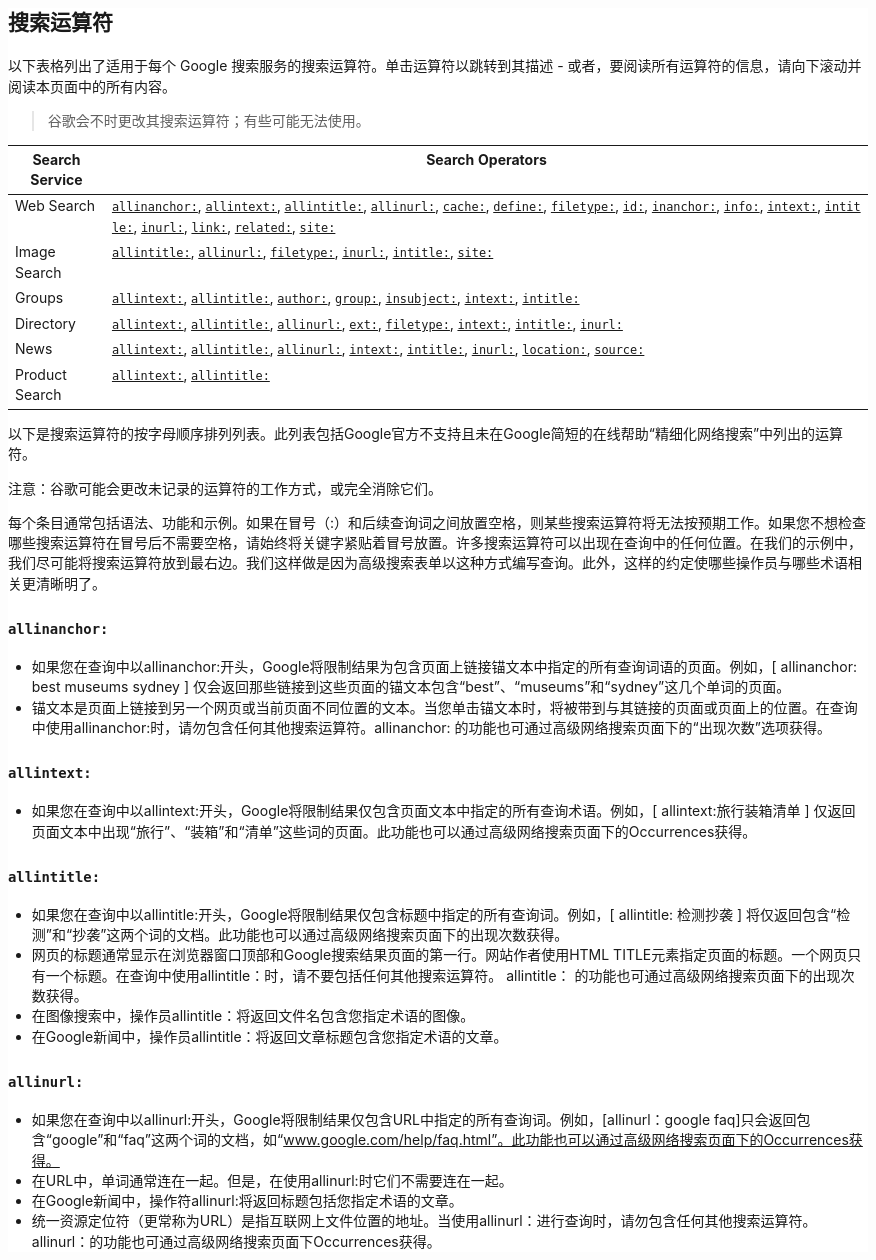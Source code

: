 ## 搜索运算符

以下表格列出了适用于每个 Google 搜索服务的搜索运算符。单击运算符以跳转到其描述 - 或者，要阅读所有运算符的信息，请向下滚动并阅读本页面中的所有内容。

> 谷歌会不时更改其搜索运算符；有些可能无法使用。

| Search Service | Search Operators                                             |
| -------------- | ------------------------------------------------------------ |
| Web Search     | [`allinanchor:`](https://www.googleguide.com/advanced_operators_reference.html#allinanchor), [`allintext:`](https://www.googleguide.com/advanced_operators_reference.html#allintext), [`allintitle:`](https://www.googleguide.com/advanced_operators_reference.html#allintitle), [`allinurl:`](https://www.googleguide.com/advanced_operators_reference.html#allinurl), [`cache:`](https://www.googleguide.com/advanced_operators_reference.html#cache), [`define:`](https://www.googleguide.com/advanced_operators_reference.html#define), [`filetype:`](https://www.googleguide.com/advanced_operators_reference.html#filetype), [`id:`](https://www.googleguide.com/advanced_operators_reference.html#id), [`inanchor:`](https://www.googleguide.com/advanced_operators_reference.html#inanchor), [`info:`](https://www.googleguide.com/advanced_operators_reference.html#info), [`intext:`](https://www.googleguide.com/advanced_operators_reference.html#intext), [`intitle:`](https://www.googleguide.com/advanced_operators_reference.html#intitle), [`inurl:`](https://www.googleguide.com/advanced_operators_reference.html#inurl), [`link:`](https://www.googleguide.com/advanced_operators_reference.html#link), [`related:`](https://www.googleguide.com/advanced_operators_reference.html#related), [`site:`](https://www.googleguide.com/advanced_operators_reference.html#site) |
| Image Search   | [`allintitle:`](https://www.googleguide.com/advanced_operators_reference.html#allintitle), [`allinurl:`](https://www.googleguide.com/advanced_operators_reference.html#allinurl), [`filetype:`](https://www.googleguide.com/advanced_operators_reference.html#filetype), [`inurl:`](https://www.googleguide.com/advanced_operators_reference.html#inurl), [`intitle:`](https://www.googleguide.com/advanced_operators_reference.html#intitle), [`site:`](https://www.googleguide.com/advanced_operators_reference.html#site) |
| Groups         | [`allintext:`](https://www.googleguide.com/advanced_operators_reference.html#allintext), [`allintitle:`](https://www.googleguide.com/advanced_operators_reference.html#allintitle), [`author:`](https://www.googleguide.com/advanced_operators_reference.html#author), [`group:`](https://www.googleguide.com/advanced_operators_reference.html#group), [`insubject:`](https://www.googleguide.com/advanced_operators_reference.html#insubject), [`intext:`](https://www.googleguide.com/advanced_operators_reference.html#intext), [`intitle:`](https://www.googleguide.com/advanced_operators_reference.html#intitle) |
| Directory      | [`allintext:`](https://www.googleguide.com/advanced_operators_reference.html#allintext), [`allintitle:`](https://www.googleguide.com/advanced_operators_reference.html#allintitle), [`allinurl:`](https://www.googleguide.com/advanced_operators_reference.html#allinurl), [`ext:`](https://www.googleguide.com/advanced_operators_reference.html#ext), [`filetype:`](https://www.googleguide.com/advanced_operators_reference.html#filetype), [`intext:`](https://www.googleguide.com/advanced_operators_reference.html#intext), [`intitle:`](https://www.googleguide.com/advanced_operators_reference.html#intitle), [`inurl:`](https://www.googleguide.com/advanced_operators_reference.html#inurl) |
| News           | [`allintext:`](https://www.googleguide.com/advanced_operators_reference.html#allintext), [`allintitle:`](https://www.googleguide.com/advanced_operators_reference.html#allintitle), [`allinurl:`](https://www.googleguide.com/advanced_operators_reference.html#allinurl), [`intext:`](https://www.googleguide.com/advanced_operators_reference.html#intext), [`intitle:`](https://www.googleguide.com/advanced_operators_reference.html#intitle), [`inurl:`](https://www.googleguide.com/advanced_operators_reference.html#inurl), [`location:`](https://www.googleguide.com/advanced_operators_reference.html#location), [`source:`](https://www.googleguide.com/advanced_operators_reference.html#source) |
| Product Search | [`allintext:`](https://www.googleguide.com/advanced_operators_reference.html#allintext), [`allintitle:`](https://www.googleguide.com/advanced_operators_reference.html#allintitle) |

以下是搜索运算符的按字母顺序排列列表。此列表包括Google官方不支持且未在Google简短的在线帮助“精细化网络搜索”中列出的运算符。

注意：谷歌可能会更改未记录的运算符的工作方式，或完全消除它们。

每个条目通常包括语法、功能和示例。如果在冒号（:）和后续查询词之间放置空格，则某些搜索运算符将无法按预期工作。如果您不想检查哪些搜索运算符在冒号后不需要空格，请始终将关键字紧贴着冒号放置。许多搜索运算符可以出现在查询中的任何位置。在我们的示例中，我们尽可能将搜索运算符放到最右边。我们这样做是因为高级搜索表单以这种方式编写查询。此外，这样的约定使哪些操作员与哪些术语相关更清晰明了。

### `allinanchor:`

- 如果您在查询中以allinanchor:开头，Google将限制结果为包含页面上链接锚文本中指定的所有查询词语的页面。例如，[ allinanchor: best museums sydney ] 仅会返回那些链接到这些页面的锚文本包含“best”、“museums”和“sydney”这几个单词的页面。
- 锚文本是页面上链接到另一个网页或当前页面不同位置的文本。当您单击锚文本时，将被带到与其链接的页面或页面上的位置。在查询中使用allinanchor:时，请勿包含任何其他搜索运算符。allinanchor: 的功能也可通过高级网络搜索页面下的“出现次数”选项获得。

### `allintext:`

- 如果您在查询中以allintext:开头，Google将限制结果仅包含页面文本中指定的所有查询术语。例如，[ allintext:旅行装箱清单 ] 仅返回页面文本中出现“旅行”、“装箱”和“清单”这些词的页面。此功能也可以通过高级网络搜索页面下的Occurrences获得。

### `allintitle:`

- 如果您在查询中以allintitle:开头，Google将限制结果仅包含标题中指定的所有查询词。例如，[ allintitle: 检测抄袭 ] 将仅返回包含“检测”和“抄袭”这两个词的文档。此功能也可以通过高级网络搜索页面下的出现次数获得。 
- 网页的标题通常显示在浏览器窗口顶部和Google搜索结果页面的第一行。网站作者使用HTML TITLE元素指定页面的标题。一个网页只有一个标题。在查询中使用allintitle：时，请不要包括任何其他搜索运算符。 allintitle： 的功能也可通过高级网络搜索页面下的出现次数获得。 
- 在图像搜索中，操作员allintitle：将返回文件名包含您指定术语的图像。 
- 在Google新闻中，操作员allintitle：将返回文章标题包含您指定术语的文章。

### `allinurl:`

- 如果您在查询中以allinurl:开头，Google将限制结果仅包含URL中指定的所有查询词。例如，[allinurl：google faq]只会返回包含“google”和“faq”这两个词的文档，如“www.google.com/help/faq.html”。此功能也可以通过高级网络搜索页面下的Occurrences获得。 
- 在URL中，单词通常连在一起。但是，在使用allinurl:时它们不需要连在一起。 
- 在Google新闻中，操作符allinurl:将返回标题包括您指定术语的文章。
- 统一资源定位符（更常称为URL）是指互联网上文件位置的地址。当使用allinurl：进行查询时，请勿包含任何其他搜索运算符。 allinurl：的功能也可通过高级网络搜索页面下Occurrences获得。
